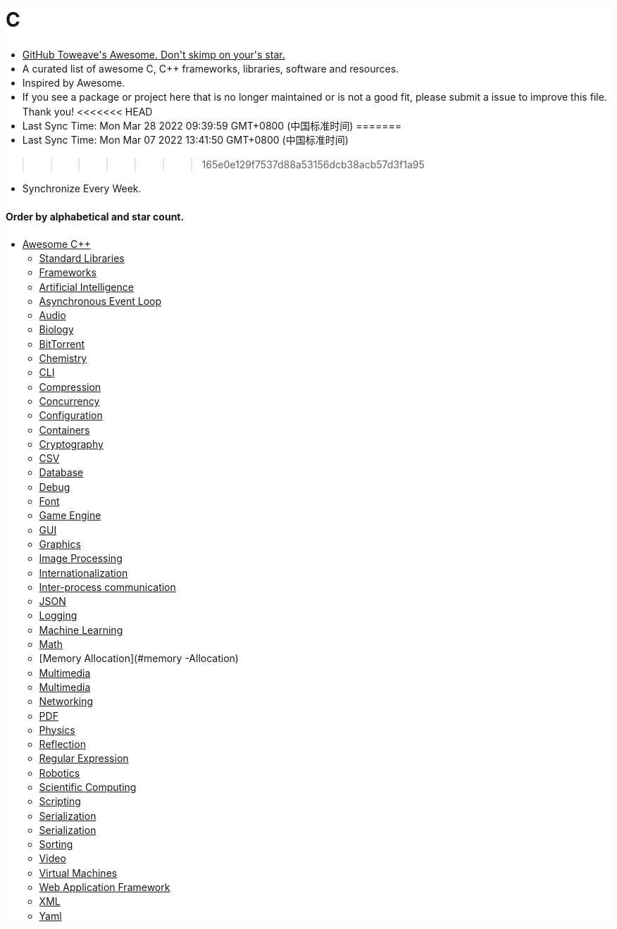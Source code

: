 # C
* [GitHub Toweave's Awesome. Don't skimp on your's star.](https://github.com/toweave/awesome/)
* A curated list of awesome C, C++ frameworks, libraries, software and resources.
* Inspired by Awesome.
* If you see a package or project here that is no longer maintained or is not a good fit, please submit a issue to improve this file. Thank you!
<<<<<<< HEAD
* Last Sync Time: Mon Mar 28 2022 09:39:59 GMT+0800 (中国标准时间)
=======
* Last Sync Time: Mon Mar 07 2022 13:41:50 GMT+0800 (中国标准时间)
>>>>>>> 165e0e129f7537d88a53156dcb38acb57d3f1a95
* Synchronize Every Week.
#### Order by alphabetical and star count.

- [Awesome C++](#awesome-c++)
  - [Standard Libraries](#standard-libraries)
  - [Frameworks](#frameworks)
  - [Artificial Intelligence](#artificial-intelligence)
  - [Asynchronous Event Loop](#asynchronous-event-loop)
  - [Audio](#audio)
  - [Biology](#biology)
  - [BitTorrent](#bitTorrent)
  - [Chemistry](#chemistry)
  - [CLI](#cli)
  - [Compression](#compression)
  - [Concurrency](#concurrency)
  - [Configuration](#Configuration)
  - [Containers](#containers)
  - [Cryptography](#cryptography)
  - [CSV](#csv)
  - [Database](#database)
  - [Debug](#debug)
  - [Font](#font)
  - [Game Engine](#game-engine)
  - [GUI](#gui)
  - [Graphics](#graphics)
  - [Image Processing](#image-processing)
  - [Internationalization](#internationalization)
  - [Inter-process communication](#inter-process-communication)
  - [JSON](#json)
  - [Logging](#logging)
  - [Machine Learning](#machine-learning)
  - [Math](#math)
  - [Memory Allocation](#memory -Allocation)
  - [Multimedia](#multimedia)
  - [Multimedia](#multimedia)
  - [Networking](#Networking)
  - [PDF](#pdf)
  - [Physics](#physics)
  - [Reflection](#reflection)
  - [Regular Expression](#regular-expression)
  - [Robotics](#robotics)
  - [Scientific Computing](#scientific-computing)
  - [Scripting](#scripting)
  - [Serialization](#serialization)
  - [Serialization](#serialization)
  - [Sorting](#sorting)
  - [Video](#video)
  - [Virtual Machines](#virtual-machines)
  - [Web Application Framework](#web-application-framework)
  - [XML](#xml)
  - [Yaml](#yaml)